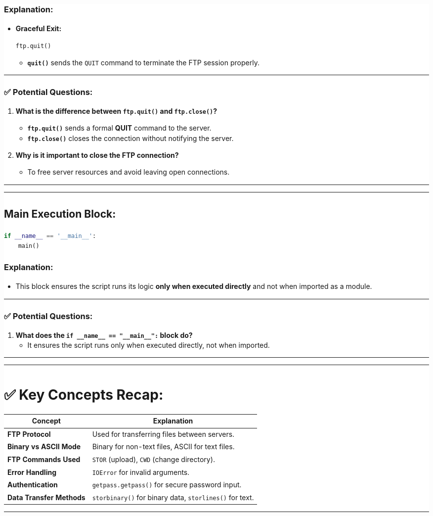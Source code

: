 ### **Explanation:**
- **Graceful Exit:**
   ```python
   ftp.quit()
   ```
   - **`quit()`** sends the `QUIT` command to terminate the FTP session properly.

---

### ✅ **Potential Questions:**
1. **What is the difference between `ftp.quit()` and `ftp.close()`?**  
   - **`ftp.quit()`** sends a formal **QUIT** command to the server.  
   - **`ftp.close()`** closes the connection without notifying the server.  

2. **Why is it important to close the FTP connection?**  
   - To free server resources and avoid leaving open connections.  

---

---

## **Main Execution Block:**
```python
if __name__ == '__main__':
    main()
```

### **Explanation:**
- This block ensures the script runs its logic **only when executed directly** and not when imported as a module.

---

### ✅ **Potential Questions:**
1. **What does the `if __name__ == "__main__":` block do?**  
   - It ensures the script runs only when executed directly, not when imported.  

---

---

# ✅ **Key Concepts Recap:**
| **Concept**                     | **Explanation**                                     |
|---------------------------------|-----------------------------------------------------|
| **FTP Protocol**                | Used for transferring files between servers.       |
| **Binary vs ASCII Mode**        | Binary for non-text files, ASCII for text files.   |
| **FTP Commands Used**           | `STOR` (upload), `CWD` (change directory).         |
| **Error Handling**              | `IOError` for invalid arguments.                   |
| **Authentication**              | `getpass.getpass()` for secure password input.     |
| **Data Transfer Methods**       | `storbinary()` for binary data, `storlines()` for text. |

---